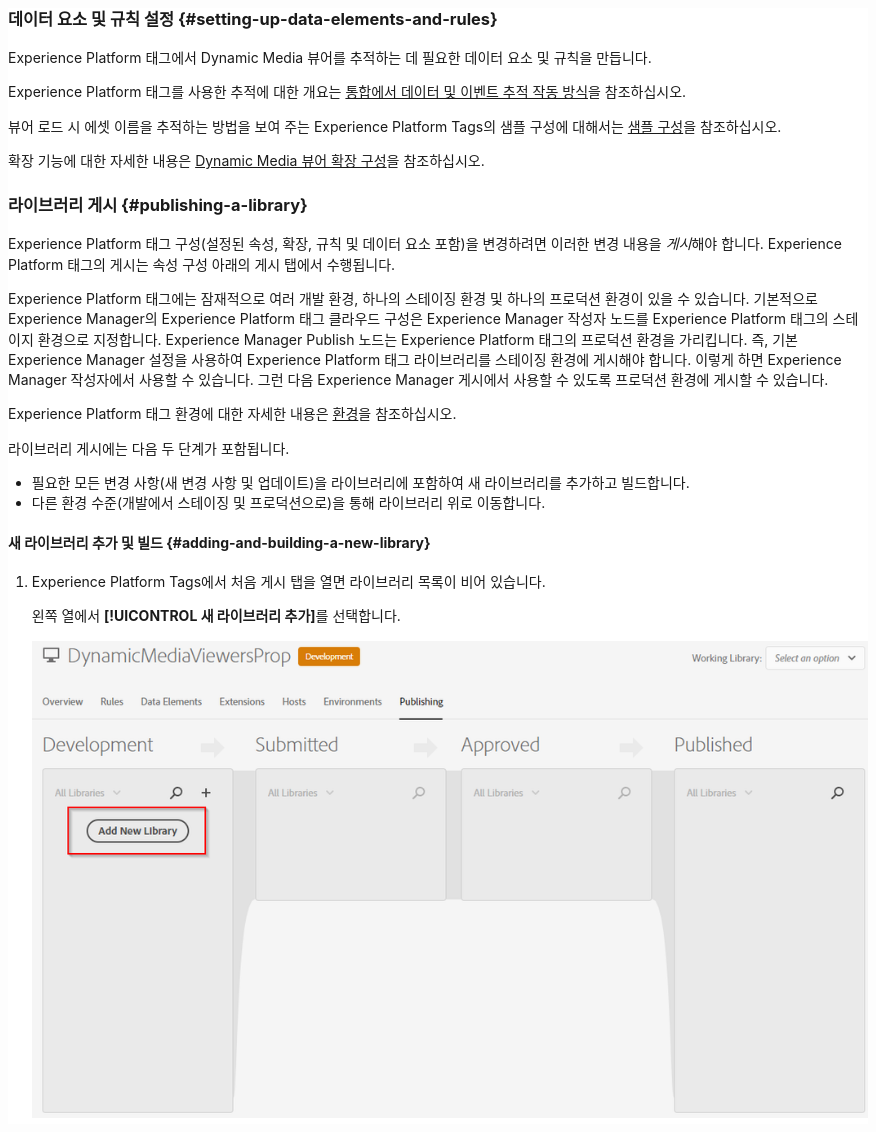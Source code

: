### 데이터 요소 및 규칙 설정 {#setting-up-data-elements-and-rules}

Experience Platform 태그에서 Dynamic Media 뷰어를 추적하는 데 필요한 데이터 요소 및 규칙을 만듭니다.

Experience Platform 태그를 사용한 추적에 대한 개요는 [통합에서 데이터 및 이벤트 추적 작동 방식](#how-data-and-event-tracking-works-in-the-integration)을 참조하십시오.

뷰어 로드 시 에셋 이름을 추적하는 방법을 보여 주는 Experience Platform Tags의 샘플 구성에 대해서는 [샘플 구성](#sample-configuration)을 참조하십시오.

확장 기능에 대한 자세한 내용은 [Dynamic Media 뷰어 확장 구성](#configuring-the-dynamic-media-viewers-extension)을 참조하십시오.

### 라이브러리 게시 {#publishing-a-library}

Experience Platform 태그 구성(설정된 속성, 확장, 규칙 및 데이터 요소 포함)을 변경하려면 이러한 변경 내용을 *게시*&#x200B;해야 합니다. Experience Platform 태그의 게시는 속성 구성 아래의 게시 탭에서 수행됩니다.

Experience Platform 태그에는 잠재적으로 여러 개발 환경, 하나의 스테이징 환경 및 하나의 프로덕션 환경이 있을 수 있습니다. 기본적으로 Experience Manager의 Experience Platform 태그 클라우드 구성은 Experience Manager 작성자 노드를 Experience Platform 태그의 스테이지 환경으로 지정합니다. Experience Manager Publish 노드는 Experience Platform 태그의 프로덕션 환경을 가리킵니다. 즉, 기본 Experience Manager 설정을 사용하여 Experience Platform 태그 라이브러리를 스테이징 환경에 게시해야 합니다. 이렇게 하면 Experience Manager 작성자에서 사용할 수 있습니다. 그런 다음 Experience Manager 게시에서 사용할 수 있도록 프로덕션 환경에 게시할 수 있습니다.

Experience Platform 태그 환경에 대한 자세한 내용은 [환경](https://experienceleague.adobe.com/docs/experience-platform/tags/publish/environments/environments.html?lang=ko)을 참조하십시오.

라이브러리 게시에는 다음 두 단계가 포함됩니다.

* 필요한 모든 변경 사항(새 변경 사항 및 업데이트)을 라이브러리에 포함하여 새 라이브러리를 추가하고 빌드합니다.
* 다른 환경 수준(개발에서 스테이징 및 프로덕션으로)을 통해 라이브러리 위로 이동합니다.

#### 새 라이브러리 추가 및 빌드 {#adding-and-building-a-new-library}

1. Experience Platform Tags에서 처음 게시 탭을 열면 라이브러리 목록이 비어 있습니다.

   왼쪽 열에서 **[!UICONTROL 새 라이브러리 추가]**&#x200B;를 선택합니다.

   ![image2019-7-15_14-43-17](assets/image2019-7-15_14-43-17.png)
